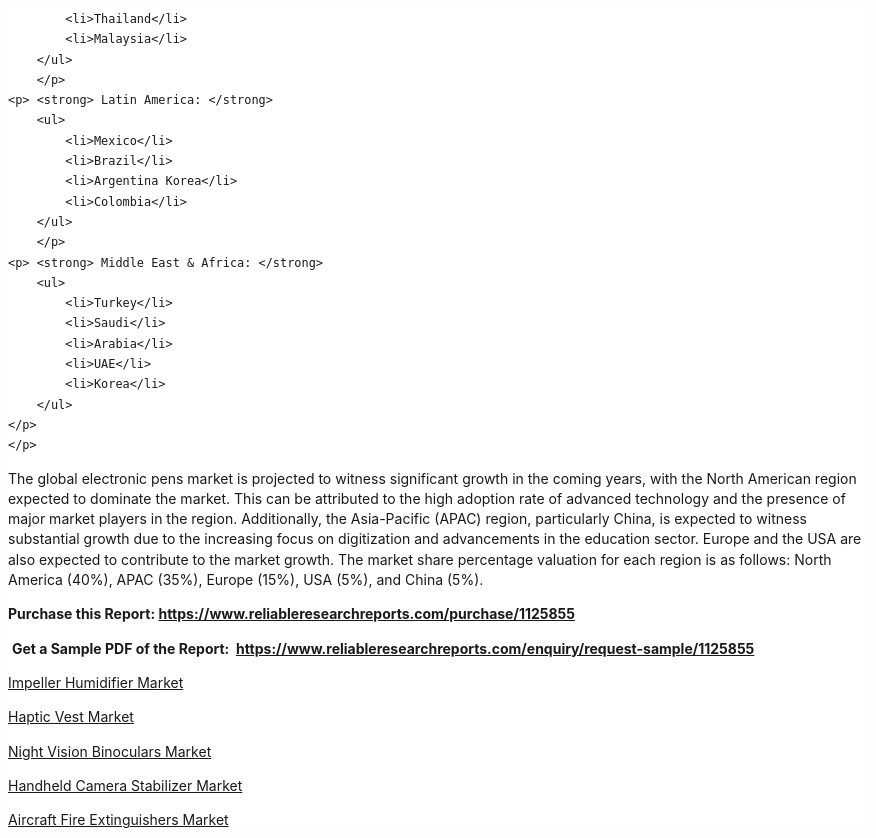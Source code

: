             <li>Thailand</li>
            <li>Malaysia</li>
        </ul>
        </p> 
    <p> <strong> Latin America: </strong>
        <ul>
            <li>Mexico</li>
            <li>Brazil</li>
            <li>Argentina Korea</li>
            <li>Colombia</li>
        </ul>
        </p> 
    <p> <strong> Middle East & Africa: </strong>
        <ul>
            <li>Turkey</li>
            <li>Saudi</li>
            <li>Arabia</li>
            <li>UAE</li>
            <li>Korea</li>
        </ul>
    </p>
    </p>
<p><p>The global electronic pens market is projected to witness significant growth in the coming years, with the North American region expected to dominate the market. This can be attributed to the high adoption rate of advanced technology and the presence of major market players in the region. Additionally, the Asia-Pacific (APAC) region, particularly China, is expected to witness substantial growth due to the increasing focus on digitization and advancements in the education sector. Europe and the USA are also expected to contribute to the market growth. The market share percentage valuation for each region is as follows: North America (40%), APAC (35%), Europe (15%), USA (5%), and China (5%).</p></p>
<p><strong>Purchase this Report: <a href="https://www.reliableresearchreports.com/purchase/1125855">https://www.reliableresearchreports.com/purchase/1125855</a></strong></p>
<p>&nbsp;<strong>Get a Sample PDF of the Report:&nbsp;&nbsp;<a href="https://www.reliableresearchreports.com/enquiry/request-sample/1125855">https://www.reliableresearchreports.com/enquiry/request-sample/1125855</a></strong></p>
<p><strong></strong></p>
<p><p><a href="https://github.com/rahu1505/Market-Research-Report-List-1/blob/main/impeller-humidifier-market.md">Impeller Humidifier Market</a></p><p><a href="https://github.com/rahu1501/Market-Research-Report-List-1/blob/main/haptic-vest-market.md">Haptic Vest Market</a></p><p><a href="https://github.com/rahu1506/Market-Research-Report-List-1/blob/main/night-vision-binoculars-market.md">Night Vision Binoculars Market</a></p><p><a href="https://github.com/rahu1502/Market-Research-Report-List-1/blob/main/handheld-camera-stabilizer-market.md">Handheld Camera Stabilizer Market</a></p><p><a href="https://github.com/aashishrp/Market-Research-Report-List-1/blob/main/aircraft-fire-extinguishers-market.md">Aircraft Fire Extinguishers Market</a></p></p>